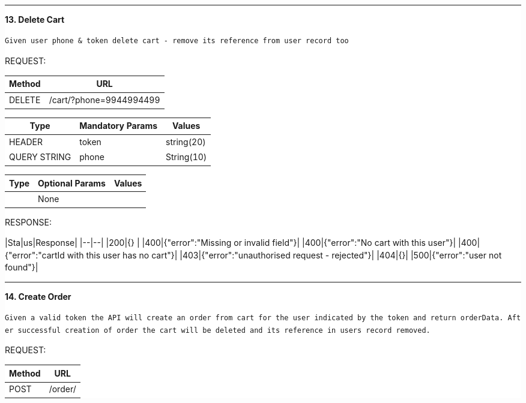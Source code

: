 
---

**13. Delete Cart**

~~~
Given user phone & token delete cart - remove its reference from user record too
~~~

REQUEST:

|Method|URL   |         
|--|--|
|DELETE|/cart/?phone=9944994499|

|Type|Mandatory Params|Values|
|--|--|--|
|HEADER|token|string(20)|
|QUERY STRING|phone|String(10)|

Type| Optional Params |Values
|--|--|--|
|  |None|  |

RESPONSE:

|Sta|us|Response|
|--|--|
|200|{} |
|400|{"error":"Missing or invalid field"}|
|400|{"error":"No cart with this user"}|
|400|{"error":"cartId with this user has no cart"}|
|403|{"error":"unauthorised request - rejected"}|
|404|{}|
|500|{"error":"user not found"}|

---

**14. Create Order**

~~~
Given a valid token the API will create an order from cart for the user indicated by the token and return orderData. After successful creation of order the cart will be deleted and its reference in users record removed.
~~~

REQUEST:

|Method|URL   |         
|--|--|
|POST|/order/|
